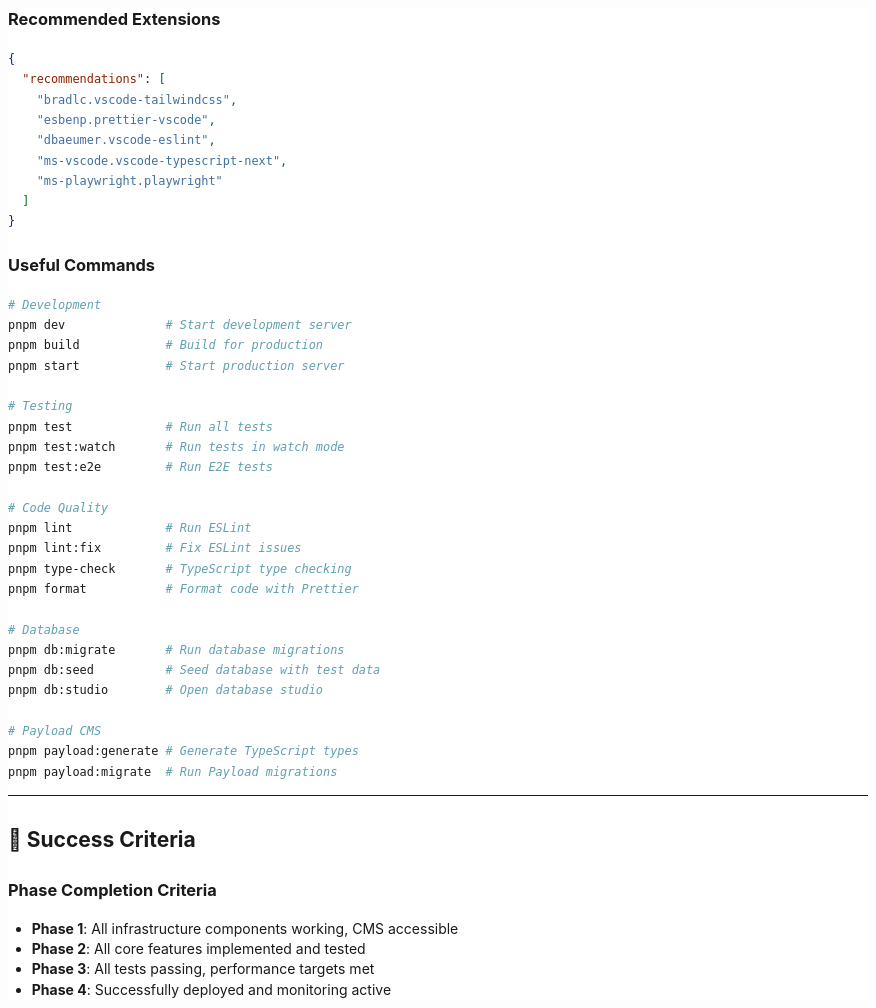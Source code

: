 ### Recommended Extensions
```json
{
  "recommendations": [
    "bradlc.vscode-tailwindcss",
    "esbenp.prettier-vscode",
    "dbaeumer.vscode-eslint",
    "ms-vscode.vscode-typescript-next",
    "ms-playwright.playwright"
  ]
}
```

### Useful Commands
```bash
# Development
pnpm dev              # Start development server
pnpm build            # Build for production
pnpm start            # Start production server

# Testing
pnpm test             # Run all tests
pnpm test:watch       # Run tests in watch mode
pnpm test:e2e         # Run E2E tests

# Code Quality
pnpm lint             # Run ESLint
pnpm lint:fix         # Fix ESLint issues
pnpm type-check       # TypeScript type checking
pnpm format           # Format code with Prettier

# Database
pnpm db:migrate       # Run database migrations
pnpm db:seed          # Seed database with test data
pnpm db:studio        # Open database studio

# Payload CMS
pnpm payload:generate # Generate TypeScript types
pnpm payload:migrate  # Run Payload migrations
```

---

## 🎯 Success Criteria

### Phase Completion Criteria
- **Phase 1**: All infrastructure components working, CMS accessible
- **Phase 2**: All core features implemented and tested
- **Phase 3**: All tests passing, performance targets met
- **Phase 4**: Successfully deployed and monitoring active
